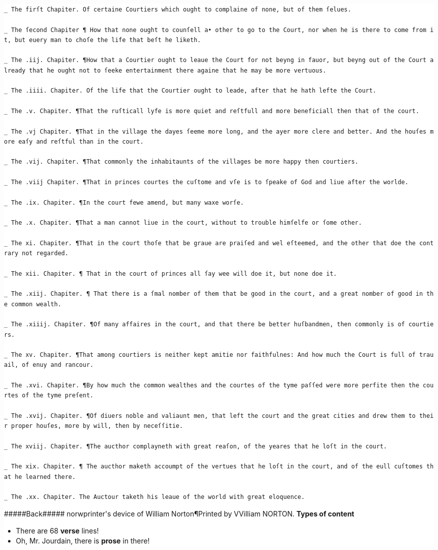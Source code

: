    _ The firſt Chapiter. Of certaine Courtiers which ought to complaine of none, but of them ſelues.

    _ The ſecond Chapiter ¶ How that none ought to counſell a• other to go to the Court, nor when he is there to come from it, but euery man to choſe the life that beſt he liketh.

    _ The .iij. Chapiter. ¶How that a Courtier ought to leaue the Court for not beyng in fauor, but beyng out of the Court already that he ought not to ſeeke entertainment there againe that he may be more vertuous.

    _ The .iiii. Chapiter. Of the life that the Courtier ought to leade, after that he hath lefte the Court.

    _ The .v. Chapiter. ¶That the ruſticall lyfe is more quiet and reſtfull and more beneficiall then that of the court.

    _ The .vj Chapiter. ¶That in the village the dayes ſeeme more long, and the ayer more clere and better. And the houſes more eaſy and reſtful than in the court.

    _ The .vij. Chapiter. ¶That commonly the inhabitaunts of the villages be more happy then courtiers.

    _ The .viij Chapiter. ¶That in princes courtes the cuſtome and vſe is to ſpeake of God and liue after the worlde.

    _ The .ix. Chapiter. ¶In the court fewe amend, but many waxe worſe.

    _ The .x. Chapiter. ¶That a man cannot liue in the court, without to trouble himſelfe or ſome other.

    _ The xi. Chapiter. ¶That in the court thoſe that be graue are praiſed and wel eſteemed, and the other that doe the contrary not regarded.

    _ The xii. Chapiter. ¶ That in the court of princes all ſay wee will doe it, but none doe it.

    _ The .xiij. Chapiter. ¶ That there is a ſmal nomber of them that be good in the court, and a great nomber of good in the common wealth.

    _ The .xiiij. Chapiter. ¶Of many affaires in the court, and that there be better huſbandmen, then commonly is of courtiers.

    _ The xv. Chapiter. ¶That among courtiers is neither kept amitie nor faithfulnes: And how much the Court is full of trauail, of enuy and rancour.

    _ The .xvi. Chapiter. ¶By how much the common wealthes and the courtes of the tyme paſſed were more perfite then the courtes of the tyme preſent.

    _ The .xvij. Chapiter. ¶Of diuers noble and valiaunt men, that left the court and the great cities and drew them to their proper houſes, more by will, then by neceſſitie.

    _ The xviij. Chapiter. ¶The aucthor complayneth with great reaſon, of the yeares that he loſt in the court.

    _ The xix. Chapiter. ¶ The aucthor maketh accoumpt of the vertues that he loſt in the court, and of the eull cuſtomes that he learned there.

    _ The .xx. Chapiter. The Auctour taketh his leaue of the world with great eloquence.

#####Back#####
norwprinter's device of William Norton¶Printed by VVilliam NORTON.
**Types of content**

  * There are 68 **verse** lines!
  * Oh, Mr. Jourdain, there is **prose** in there!
